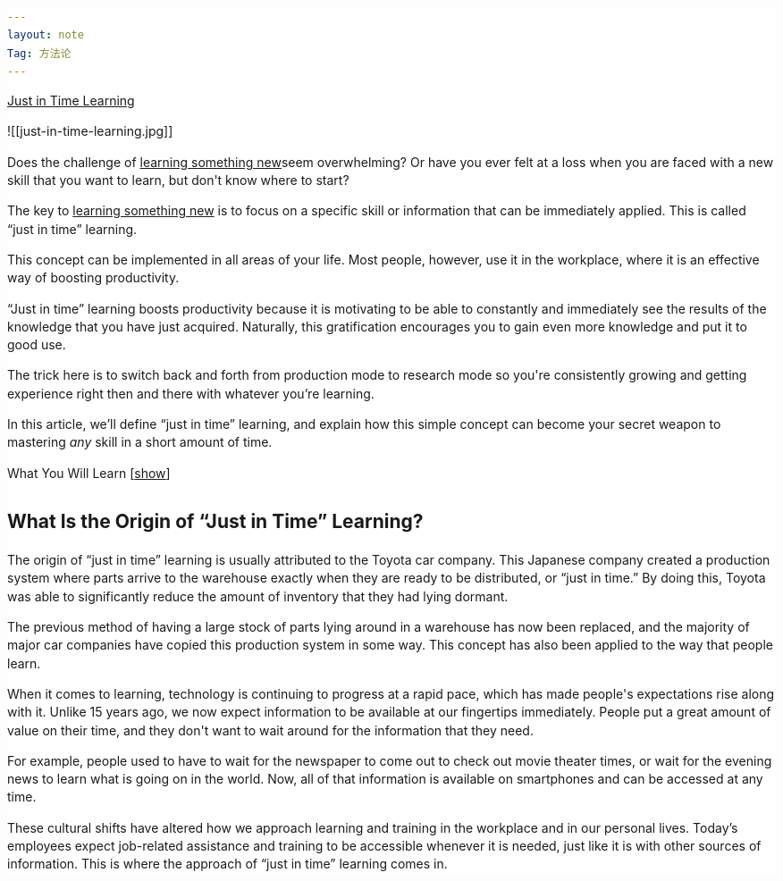 ```yaml
---
layout: note
Tag: 方法论
---
```

[Just in Time Learning](https://www.developgoodhabits.com/just-in-time-learning/)

![[just-in-time-learning.jpg]]


Does the challenge of [learning something new](https://www.developgoodhabits.com/learning-new-things/)seem overwhelming? Or have you ever felt at a loss when you are faced with a new skill that you want to learn, but don't know where to start?

The key to [learning something new](https://www.developgoodhabits.com/learn-something-new/) is to focus on a specific skill or information that can be immediately applied. This is called “just in time” learning.

This concept can be implemented in all areas of your life. Most people, however, use it in the workplace, where it is an effective way of boosting productivity.

“Just in time” learning boosts productivity because it is motivating to be able to constantly and immediately see the results of the knowledge that you have just acquired. Naturally, this gratification encourages you to gain even more knowledge and put it to good use.

The trick here is to switch back and forth from production mode to research mode so you're consistently growing and getting experience right then and there with whatever you’re learning.

In this article, we’ll define “just in time” learning, and explain how this simple concept can become your secret weapon to mastering _any_ skill in a short amount of time.

What You Will Learn [[show](https://www.developgoodhabits.com/just-in-time-learning/#)]

## What Is the Origin of “Just in Time” Learning?

The origin of “just in time” learning is usually attributed to the Toyota car company. This Japanese company created a production system where parts arrive to the warehouse exactly when they are ready to be distributed, or “just in time.” By doing this, Toyota was able to significantly reduce the amount of inventory that they had lying dormant.

The previous method of having a large stock of parts lying around in a warehouse has now been replaced, and the majority of major car companies have copied this production system in some way. This concept has also been applied to the way that people learn.

When it comes to learning, technology is continuing to progress at a rapid pace, which has made people's expectations rise along with it. Unlike 15 years ago, we now expect information to be available at our fingertips immediately. People put a great amount of value on their time, and they don't want to wait around for the information that they need.

For example, people used to have to wait for the newspaper to come out to check out movie theater times, or wait for the evening news to learn what is going on in the world. Now, all of that information is available on smartphones and can be accessed at any time.

These cultural shifts have altered how we approach learning and training in the workplace and in our personal lives. Today’s employees expect job-related assistance and training to be accessible whenever it is needed, just like it is with other sources of information. This is where the approach of “just in time” learning comes in.
